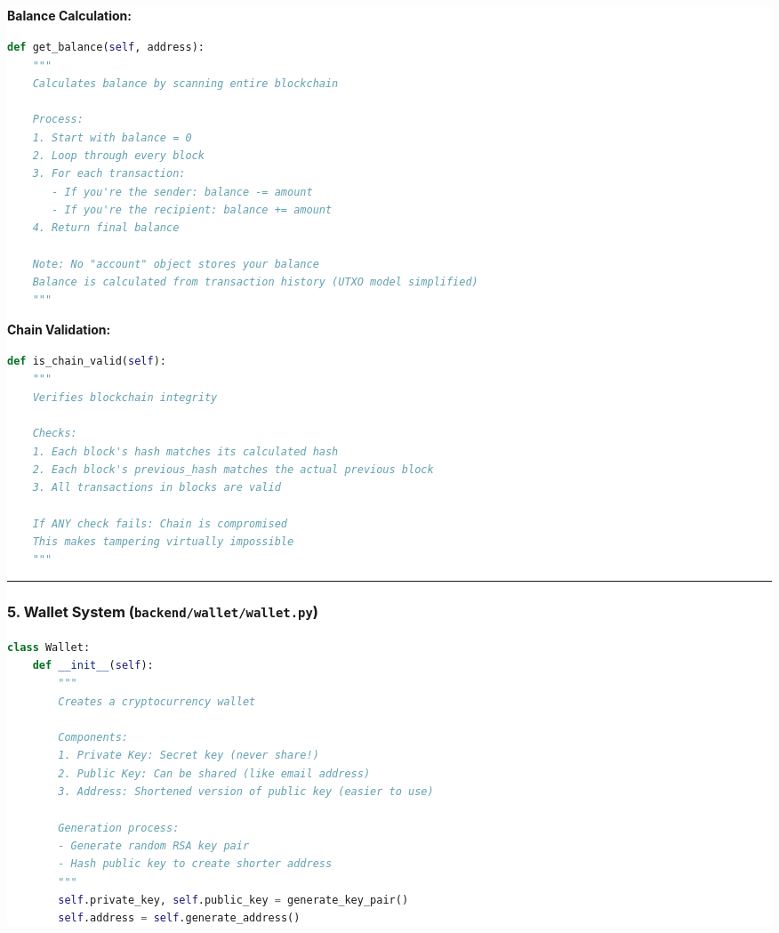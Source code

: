 **Balance Calculation:**
```python
def get_balance(self, address):
    """
    Calculates balance by scanning entire blockchain
    
    Process:
    1. Start with balance = 0
    2. Loop through every block
    3. For each transaction:
       - If you're the sender: balance -= amount
       - If you're the recipient: balance += amount
    4. Return final balance
    
    Note: No "account" object stores your balance
    Balance is calculated from transaction history (UTXO model simplified)
    """
```

**Chain Validation:**
```python
def is_chain_valid(self):
    """
    Verifies blockchain integrity
    
    Checks:
    1. Each block's hash matches its calculated hash
    2. Each block's previous_hash matches the actual previous block
    3. All transactions in blocks are valid
    
    If ANY check fails: Chain is compromised
    This makes tampering virtually impossible
    """
```

---

### **5. Wallet System (`backend/wallet/wallet.py`)**

```python
class Wallet:
    def __init__(self):
        """
        Creates a cryptocurrency wallet
        
        Components:
        1. Private Key: Secret key (never share!)
        2. Public Key: Can be shared (like email address)
        3. Address: Shortened version of public key (easier to use)
        
        Generation process:
        - Generate random RSA key pair
        - Hash public key to create shorter address
        """
        self.private_key, self.public_key = generate_key_pair()
        self.address = self.generate_address()
```

